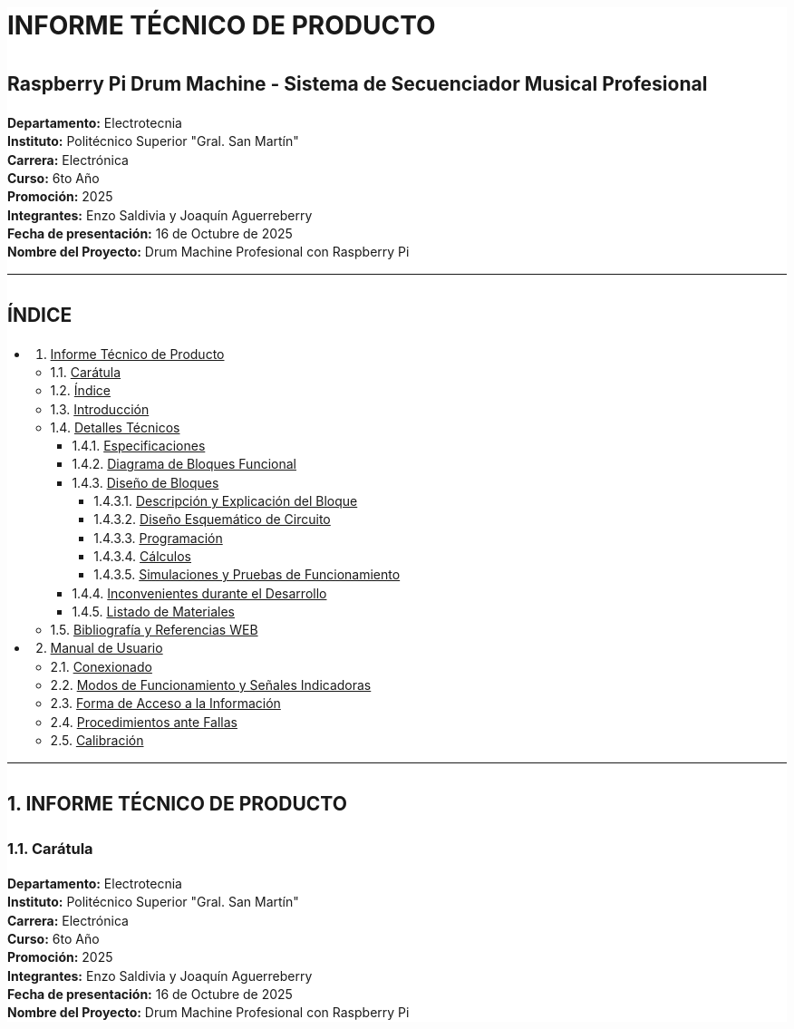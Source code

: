 # INFORME TÉCNICO DE PRODUCTO
## Raspberry Pi Drum Machine - Sistema de Secuenciador Musical Profesional

**Departamento:** Electrotecnia  
**Instituto:** Politécnico Superior "Gral. San Martín"  
**Carrera:** Electrónica  
**Curso:** 6to Año  
**Promoción:** 2025  
**Integrantes:** Enzo Saldivia y Joaquín Aguerreberry  
**Fecha de presentación:** 16 de Octubre de 2025  
**Nombre del Proyecto:** Drum Machine Profesional con Raspberry Pi

---

## ÍNDICE

- 1. [Informe Técnico de Producto](#1-informe-técnico-de-producto)
  - 1.1. [Carátula](#11-carátula)
  - 1.2. [Índice](#12-índice)
  - 1.3. [Introducción](#13-introducción)
  - 1.4. [Detalles Técnicos](#14-detalles-técnicos)
    - 1.4.1. [Especificaciones](#141-especificaciones)
    - 1.4.2. [Diagrama de Bloques Funcional](#142-diagrama-de-bloques-funcional)
    - 1.4.3. [Diseño de Bloques](#143-diseño-de-bloques)
      - 1.4.3.1. [Descripción y Explicación del Bloque](#1431-descripción-y-explicación-del-bloque)
      - 1.4.3.2. [Diseño Esquemático de Circuito](#1432-diseño-esquemático-de-circuito)
      - 1.4.3.3. [Programación](#1433-programación)
      - 1.4.3.4. [Cálculos](#1434-cálculos)
      - 1.4.3.5. [Simulaciones y Pruebas de Funcionamiento](#1435-simulaciones-y-pruebas-de-funcionamiento)
    - 1.4.4. [Inconvenientes durante el Desarrollo](#144-inconvenientes-durante-el-desarrollo)
    - 1.4.5. [Listado de Materiales](#145-listado-de-materiales)
  - 1.5. [Bibliografía y Referencias WEB](#15-bibliografía-y-referencias-web)
- 2. [Manual de Usuario](#2-manual-de-usuario)
  - 2.1. [Conexionado](#21-conexionado)
  - 2.2. [Modos de Funcionamiento y Señales Indicadoras](#22-modos-de-funcionamiento-y-señales-indicadoras)
  - 2.3. [Forma de Acceso a la Información](#23-forma-de-acceso-a-la-información)
  - 2.4. [Procedimientos ante Fallas](#24-procedimientos-ante-fallas)
  - 2.5. [Calibración](#25-calibración)

---

## 1. INFORME TÉCNICO DE PRODUCTO

### 1.1. Carátula

**Departamento:** Electrotecnia  
**Instituto:** Politécnico Superior "Gral. San Martín"  
**Carrera:** Electrónica  
**Curso:** 6to Año  
**Promoción:** 2025  
**Integrantes:** Enzo Saldivia y Joaquín Aguerreberry  
**Fecha de presentación:** 16 de Octubre de 2025  
**Nombre del Proyecto:** Drum Machine Profesional con Raspberry Pi
